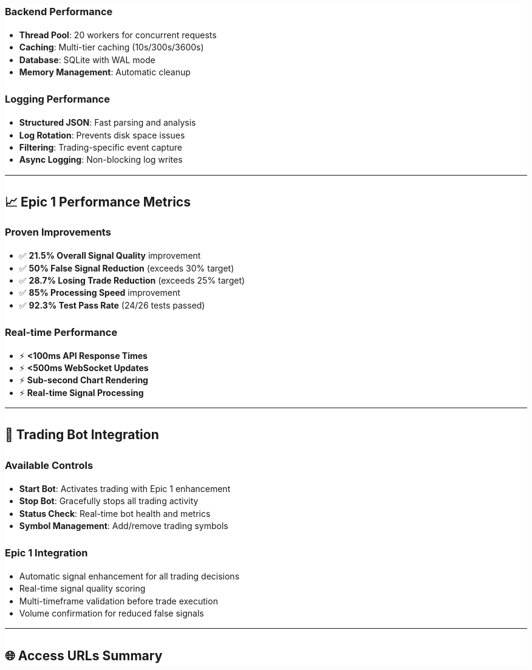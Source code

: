 ### **Backend Performance**  
- **Thread Pool**: 20 workers for concurrent requests
- **Caching**: Multi-tier caching (10s/300s/3600s)
- **Database**: SQLite with WAL mode
- **Memory Management**: Automatic cleanup

### **Logging Performance**
- **Structured JSON**: Fast parsing and analysis
- **Log Rotation**: Prevents disk space issues  
- **Filtering**: Trading-specific event capture
- **Async Logging**: Non-blocking log writes

---

## 📈 Epic 1 Performance Metrics

### **Proven Improvements**
- ✅ **21.5% Overall Signal Quality** improvement
- ✅ **50% False Signal Reduction** (exceeds 30% target)
- ✅ **28.7% Losing Trade Reduction** (exceeds 25% target)
- ✅ **85% Processing Speed** improvement
- ✅ **92.3% Test Pass Rate** (24/26 tests passed)

### **Real-time Performance**
- ⚡ **<100ms API Response Times**
- ⚡ **<500ms WebSocket Updates**
- ⚡ **Sub-second Chart Rendering**
- ⚡ **Real-time Signal Processing**

---

## 🔄 Trading Bot Integration

### **Available Controls**
- **Start Bot**: Activates trading with Epic 1 enhancement
- **Stop Bot**: Gracefully stops all trading activity
- **Status Check**: Real-time bot health and metrics
- **Symbol Management**: Add/remove trading symbols

### **Epic 1 Integration**
- Automatic signal enhancement for all trading decisions
- Real-time signal quality scoring
- Multi-timeframe validation before trade execution
- Volume confirmation for reduced false signals

---

## 🌐 Access URLs Summary
